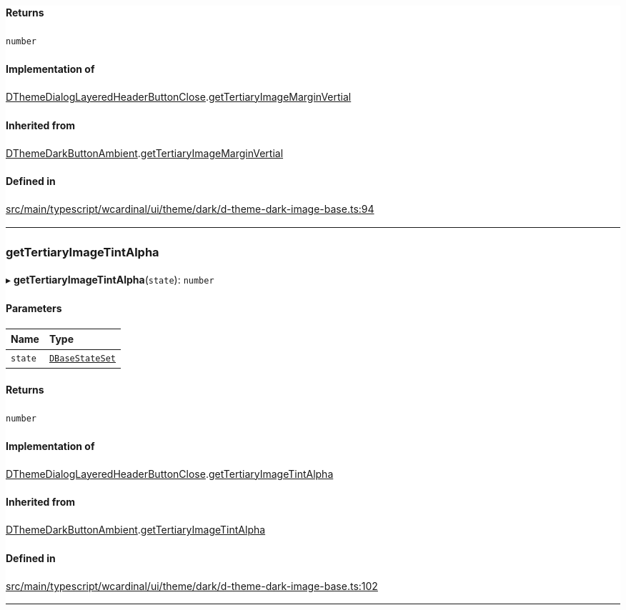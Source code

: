 #### Returns

`number`

#### Implementation of

[DThemeDialogLayeredHeaderButtonClose](../interfaces/DThemeDialogLayeredHeaderButtonClose.md).[getTertiaryImageMarginVertial](../interfaces/DThemeDialogLayeredHeaderButtonClose.md#gettertiaryimagemarginvertial)

#### Inherited from

[DThemeDarkButtonAmbient](DThemeDarkButtonAmbient.md).[getTertiaryImageMarginVertial](DThemeDarkButtonAmbient.md#gettertiaryimagemarginvertial)

#### Defined in

[src/main/typescript/wcardinal/ui/theme/dark/d-theme-dark-image-base.ts:94](https://github.com/winter-cardinal/winter-cardinal-ui/blob/v0.200.0/src/main/typescript/wcardinal/ui/theme/dark/d-theme-dark-image-base.ts#L94)

___

### getTertiaryImageTintAlpha

▸ **getTertiaryImageTintAlpha**(`state`): `number`

#### Parameters

| Name | Type |
| :------ | :------ |
| `state` | [`DBaseStateSet`](../interfaces/DBaseStateSet.md) |

#### Returns

`number`

#### Implementation of

[DThemeDialogLayeredHeaderButtonClose](../interfaces/DThemeDialogLayeredHeaderButtonClose.md).[getTertiaryImageTintAlpha](../interfaces/DThemeDialogLayeredHeaderButtonClose.md#gettertiaryimagetintalpha)

#### Inherited from

[DThemeDarkButtonAmbient](DThemeDarkButtonAmbient.md).[getTertiaryImageTintAlpha](DThemeDarkButtonAmbient.md#gettertiaryimagetintalpha)

#### Defined in

[src/main/typescript/wcardinal/ui/theme/dark/d-theme-dark-image-base.ts:102](https://github.com/winter-cardinal/winter-cardinal-ui/blob/v0.200.0/src/main/typescript/wcardinal/ui/theme/dark/d-theme-dark-image-base.ts#L102)

___
